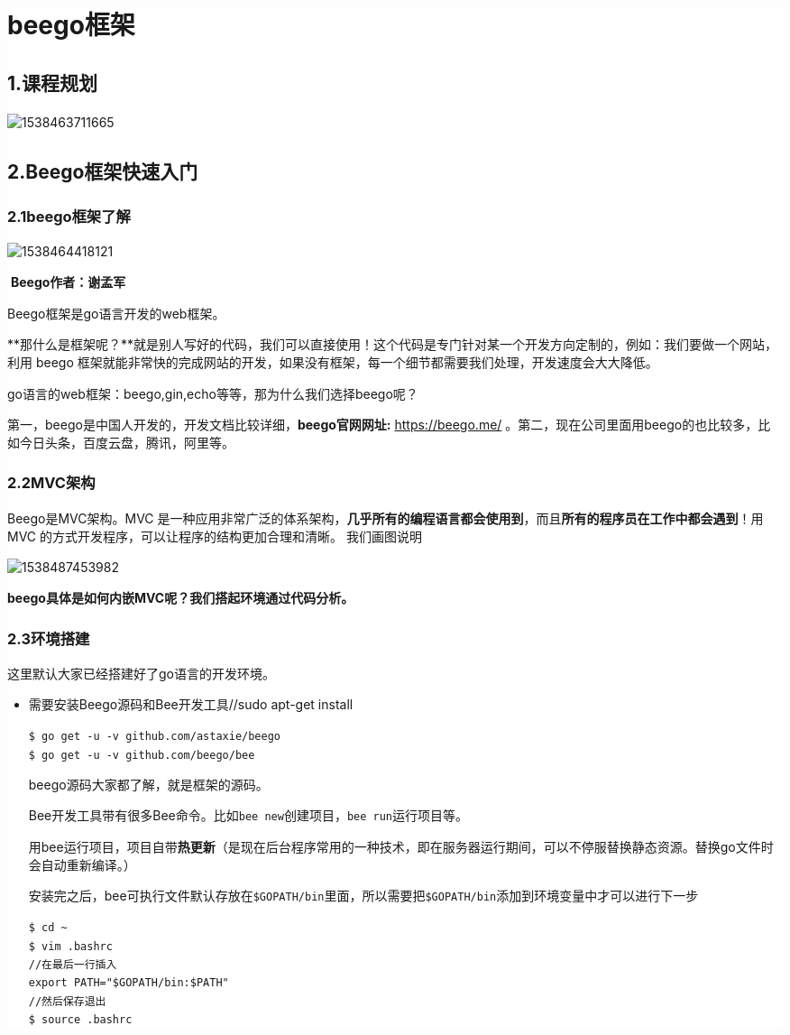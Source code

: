 

# beego框架

## 1.课程规划

![1538463711665](.\assets\1538463711665.png)

## 2.Beego框架快速入门

### 2.1beego框架了解

![1538464418121](./\assets\1538464418121.png)

​									**Beego作者：谢孟军**

Beego框架是go语言开发的web框架。

**那什么是框架呢？**就是别人写好的代码，我们可以直接使用！这个代码是专门针对某一个开发方向定制的，例如：我们要做一个网站，利用 beego 框架就能非常快的完成网站的开发，如果没有框架，每一个细节都需要我们处理，开发速度会大大降低。 

go语言的web框架：beego,gin,echo等等，那为什么我们选择beego呢？

第一，beego是中国人开发的，开发文档比较详细，**beego官网网址:** <https://beego.me/> 。第二，现在公司里面用beego的也比较多，比如今日头条，百度云盘，腾讯，阿里等。

### 2.2MVC架构

Beego是MVC架构。MVC 是一种应用非常广泛的体系架构，**几乎所有的编程语言都会使用到**，而且**所有的程序员在工作中都会遇到**！用 MVC 的方式开发程序，可以让程序的结构更加合理和清晰。 我们画图说明

![1538487453982](./\assets\1538487453982.png)

**beego具体是如何内嵌MVC呢？我们搭起环境通过代码分析。**

### 2.3环境搭建

这里默认大家已经搭建好了go语言的开发环境。

+ 需要安装Beego源码和Bee开发工具//sudo apt-get install

  ```shell
  $ go get -u -v github.com/astaxie/beego
  $ go get -u -v github.com/beego/bee
  ```

  beego源码大家都了解，就是框架的源码。

  Bee开发工具带有很多Bee命令。比如`bee new`创建项目，`bee run`运行项目等。

  用bee运行项目，项目自带**热更新**（是现在后台程序常用的一种技术，即在服务器运行期间，可以不停服替换静态资源。替换go文件时会自动重新编译。）

  安装完之后，bee可执行文件默认存放在`$GOPATH/bin`里面，所以需要把`$GOPATH/bin`添加到环境变量中才可以进行下一步 

  ```shell
  $ cd ~
  $ vim .bashrc
  //在最后一行插入
  export PATH="$GOPATH/bin:$PATH"
  //然后保存退出
  $ source .bashrc
  ```
